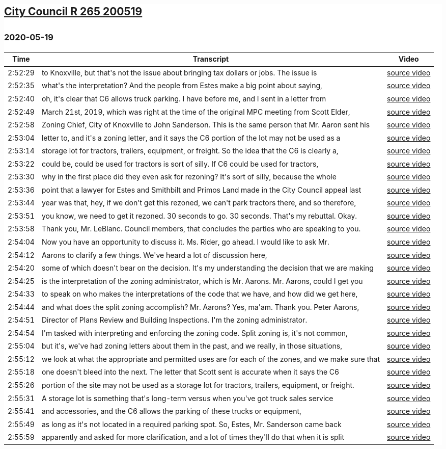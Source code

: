 ## [City Council R 265 200519](https://archive.org/details/city-council-r-265-200519)
### 2020-05-19
| Time| Transcript| Video|
|---------|---------------------------------------------------------------------------------------------------------------------------------------------------------------------------------------------------------------------------------------------------------------------------------|-----------------------------------------------------------------------------------|
| 2:52:29| to Knoxville, but that's not the issue about bringing tax dollars or jobs. The issue is| [source video](https://archive.org/details/city-council-r-265-200519?start=10349)|
| 2:52:35| what's the interpretation? And the people from Estes make a big point about saying,| [source video](https://archive.org/details/city-council-r-265-200519?start=10355)|
| 2:52:40| oh, it's clear that C6 allows truck parking. I have before me, and I sent in a letter from| [source video](https://archive.org/details/city-council-r-265-200519?start=10360)|
| 2:52:49| March 21st, 2019, which was right at the time of the original MPC meeting from Scott Elder,| [source video](https://archive.org/details/city-council-r-265-200519?start=10369)|
| 2:52:58| Zoning Chief, City of Knoxville to John Sanderson. This is the same person that Mr. Aaron sent his| [source video](https://archive.org/details/city-council-r-265-200519?start=10378)|
| 2:53:04| letter to, and it's a zoning letter, and it says the C6 portion of the lot may not be used as a| [source video](https://archive.org/details/city-council-r-265-200519?start=10384)|
| 2:53:14| storage lot for tractors, trailers, equipment, or freight. So the idea that the C6 is clearly a,| [source video](https://archive.org/details/city-council-r-265-200519?start=10394)|
| 2:53:22| could be, could be used for tractors is sort of silly. If C6 could be used for tractors,| [source video](https://archive.org/details/city-council-r-265-200519?start=10402)|
| 2:53:30| why in the first place did they even ask for rezoning? It's sort of silly, because the whole| [source video](https://archive.org/details/city-council-r-265-200519?start=10410)|
| 2:53:36| point that a lawyer for Estes and Smithbilt and Primos Land made in the City Council appeal last| [source video](https://archive.org/details/city-council-r-265-200519?start=10416)|
| 2:53:44| year was that, hey, if we don't get this rezoned, we can't park tractors there, and so therefore,| [source video](https://archive.org/details/city-council-r-265-200519?start=10424)|
| 2:53:51| you know, we need to get it rezoned. 30 seconds to go. 30 seconds. That's my rebuttal. Okay.| [source video](https://archive.org/details/city-council-r-265-200519?start=10431)|
| 2:53:58| Thank you, Mr. LeBlanc. Council members, that concludes the parties who are speaking to you.| [source video](https://archive.org/details/city-council-r-265-200519?start=10438)|
| 2:54:04| Now you have an opportunity to discuss it. Ms. Rider, go ahead. I would like to ask Mr.| [source video](https://archive.org/details/city-council-r-265-200519?start=10444)|
| 2:54:12| Aarons to clarify a few things. We've heard a lot of discussion here,| [source video](https://archive.org/details/city-council-r-265-200519?start=10452)|
| 2:54:20| some of which doesn't bear on the decision. It's my understanding the decision that we are making| [source video](https://archive.org/details/city-council-r-265-200519?start=10460)|
| 2:54:25| is the interpretation of the zoning administrator, which is Mr. Aarons. Mr. Aarons, could I get you| [source video](https://archive.org/details/city-council-r-265-200519?start=10465)|
| 2:54:33| to speak on who makes the interpretations of the code that we have, and how did we get here,| [source video](https://archive.org/details/city-council-r-265-200519?start=10473)|
| 2:54:44| and what does the split zoning accomplish? Mr. Aarons? Yes, ma'am. Thank you. Peter Aarons,| [source video](https://archive.org/details/city-council-r-265-200519?start=10484)|
| 2:54:51| Director of Plans Review and Building Inspections. I'm the zoning administrator.| [source video](https://archive.org/details/city-council-r-265-200519?start=10491)|
| 2:54:54| I'm tasked with interpreting and enforcing the zoning code. Split zoning is, it's not common,| [source video](https://archive.org/details/city-council-r-265-200519?start=10494)|
| 2:55:04| but it's, we've had zoning letters about them in the past, and we really, in those situations,| [source video](https://archive.org/details/city-council-r-265-200519?start=10504)|
| 2:55:12| we look at what the appropriate and permitted uses are for each of the zones, and we make sure that| [source video](https://archive.org/details/city-council-r-265-200519?start=10512)|
| 2:55:18| one doesn't bleed into the next. The letter that Scott sent is accurate when it says the C6| [source video](https://archive.org/details/city-council-r-265-200519?start=10518)|
| 2:55:26| portion of the site may not be used as a storage lot for tractors, trailers, equipment, or freight.| [source video](https://archive.org/details/city-council-r-265-200519?start=10526)|
| 2:55:31| A storage lot is something that's long-term versus when you've got truck sales service| [source video](https://archive.org/details/city-council-r-265-200519?start=10531)|
| 2:55:41| and accessories, and the C6 allows the parking of these trucks or equipment,| [source video](https://archive.org/details/city-council-r-265-200519?start=10541)|
| 2:55:49| as long as it's not located in a required parking spot. So, Estes, Mr. Sanderson came back| [source video](https://archive.org/details/city-council-r-265-200519?start=10549)|
| 2:55:59| apparently and asked for more clarification, and a lot of times they'll do that when it is split| [source video](https://archive.org/details/city-council-r-265-200519?start=10559)|